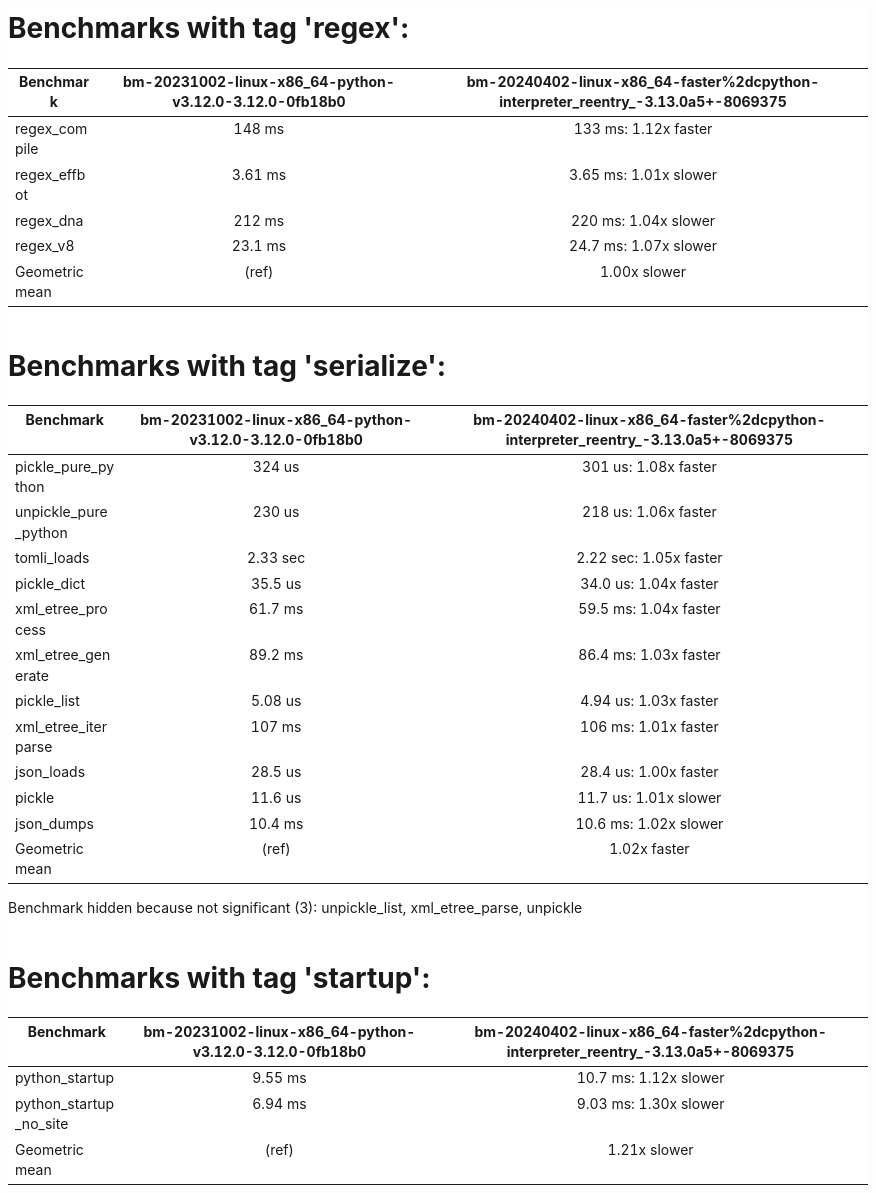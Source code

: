 Benchmarks with tag 'regex':
============================

| Benchmark      | bm-20231002-linux-x86_64-python-v3.12.0-3.12.0-0fb18b0 | bm-20240402-linux-x86_64-faster%2dcpython-interpreter_reentry_-3.13.0a5+-8069375 |
|----------------|:------------------------------------------------------:|:--------------------------------------------------------------------------------:|
| regex_compile  | 148 ms                                                 | 133 ms: 1.12x faster                                                             |
| regex_effbot   | 3.61 ms                                                | 3.65 ms: 1.01x slower                                                            |
| regex_dna      | 212 ms                                                 | 220 ms: 1.04x slower                                                             |
| regex_v8       | 23.1 ms                                                | 24.7 ms: 1.07x slower                                                            |
| Geometric mean | (ref)                                                  | 1.00x slower                                                                     |

Benchmarks with tag 'serialize':
================================

| Benchmark            | bm-20231002-linux-x86_64-python-v3.12.0-3.12.0-0fb18b0 | bm-20240402-linux-x86_64-faster%2dcpython-interpreter_reentry_-3.13.0a5+-8069375 |
|----------------------|:------------------------------------------------------:|:--------------------------------------------------------------------------------:|
| pickle_pure_python   | 324 us                                                 | 301 us: 1.08x faster                                                             |
| unpickle_pure_python | 230 us                                                 | 218 us: 1.06x faster                                                             |
| tomli_loads          | 2.33 sec                                               | 2.22 sec: 1.05x faster                                                           |
| pickle_dict          | 35.5 us                                                | 34.0 us: 1.04x faster                                                            |
| xml_etree_process    | 61.7 ms                                                | 59.5 ms: 1.04x faster                                                            |
| xml_etree_generate   | 89.2 ms                                                | 86.4 ms: 1.03x faster                                                            |
| pickle_list          | 5.08 us                                                | 4.94 us: 1.03x faster                                                            |
| xml_etree_iterparse  | 107 ms                                                 | 106 ms: 1.01x faster                                                             |
| json_loads           | 28.5 us                                                | 28.4 us: 1.00x faster                                                            |
| pickle               | 11.6 us                                                | 11.7 us: 1.01x slower                                                            |
| json_dumps           | 10.4 ms                                                | 10.6 ms: 1.02x slower                                                            |
| Geometric mean       | (ref)                                                  | 1.02x faster                                                                     |

Benchmark hidden because not significant (3): unpickle_list, xml_etree_parse, unpickle

Benchmarks with tag 'startup':
==============================

| Benchmark              | bm-20231002-linux-x86_64-python-v3.12.0-3.12.0-0fb18b0 | bm-20240402-linux-x86_64-faster%2dcpython-interpreter_reentry_-3.13.0a5+-8069375 |
|------------------------|:------------------------------------------------------:|:--------------------------------------------------------------------------------:|
| python_startup         | 9.55 ms                                                | 10.7 ms: 1.12x slower                                                            |
| python_startup_no_site | 6.94 ms                                                | 9.03 ms: 1.30x slower                                                            |
| Geometric mean         | (ref)                                                  | 1.21x slower                                                                     |
